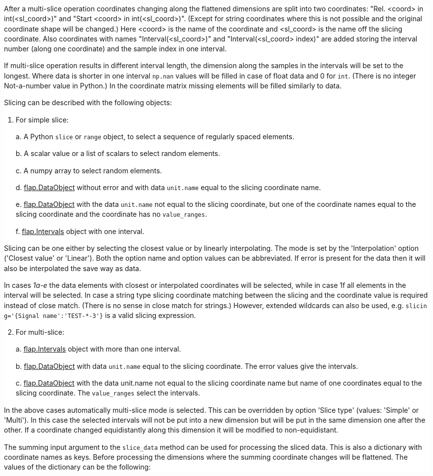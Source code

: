 After a multi-slice operation coordinates changing along the flattened dimensions are split into two coordinates: "Rel. \<coord\> in int(\<sl_coord\>)" and "Start \<coord\> in int(\<sl_coord\>)". (Except for string coordinates where this is not possible and the original coordinate shape will be changed.) Here \<coord\> is the name of the coordinate and \<sl_coord\> is the name off the slicing coordinate. Also coordinates with names "Interval(\<sl_coord\>)" and "Interval(\<sl_coord\> index)" are added storing the interval number (along one coordinate) and the sample index in one interval.

If multi-slice operation results in different interval length, the dimension along the samples in the intervals will be set to the longest. Where data is shorter in one interval `np.nan` values will be filled in case of float data and 0 for `int`. (There is no integer Not-a-number value in Python.) In the coordinate matrix missing elements will be filled similarly to data.

Slicing can be described with the following objects:

1.  For simple slice:

    a.  A Python `slice` or `range` object, to select a sequence of regularly spaced elements.

    b.  A scalar value or a list of scalars to select random elements.

    c.  A numpy array to select random elements.

    d.  [flap.DataObject](#flap.data_object.DataObject) without error and with data `unit.name` equal to the slicing coordinate name.

    e.  [flap.DataObject](#flap.data_object.DataObject) with the data `unit.name` not equal to the slicing coordinate, but one of the coordinate names equal to the slicing coordinate and the coordinate has no `value_ranges`.

    f.  [flap.Intervals](#flap.coordinate.Intervals) object with one interval.

Slicing can be one either by selecting the closest value or by linearly interpolating. The mode is set by the 'Interpolation' option ('Closest value' or 'Linear'). Both the option name and option values can be abbreviated. If error is present for the data then it will also be interpolated the save way as data.

In cases *1a-e* the data elements with closest or interpolated coordinates will be selected, while in case 1f all elements in the interval will be selected. In case a string type slicing coordinate matching between the slicing and the coordinate value is required instead of close match. (There is no sense in close match for strings.) However, extended wildcards can also be used, e.g. `slicing='{Signal name':'TEST-*-3'}` is a valid slicing expression.

2.  For multi-slice:

    a.  [flap.Intervals](#flap.coordinate.Intervals) object with more than one interval.

    b.  [flap.DataObject](#flap.data_object.DataObject) with data `unit.name` equal to the slicing coordinate. The error values give the intervals.

    c.  [flap.DataObject](#flap.data_object.DataObject) with the data unit.name not equal to the slicing coordinate name but name of one coordinates equal to the slicing coordinate. The `value_ranges` select the intervals.

In the above cases automatically multi-slice mode is selected. This can be overridden by option 'Slice type' (values: 'Simple' or 'Multi'). In this case the selected intervals will not be put into a new dimension but will be put in the same dimension one after the other. If a coordinate changed equidistantly along this dimension it will be modified to non-equidistant.

The summing input argument to the `slice_data` method can be used for processing the sliced data. This is also a dictionary with coordinate names as keys. Before processing the dimensions where the summing coordinate changes will be flattened. The values of the dictionary can be the following:
